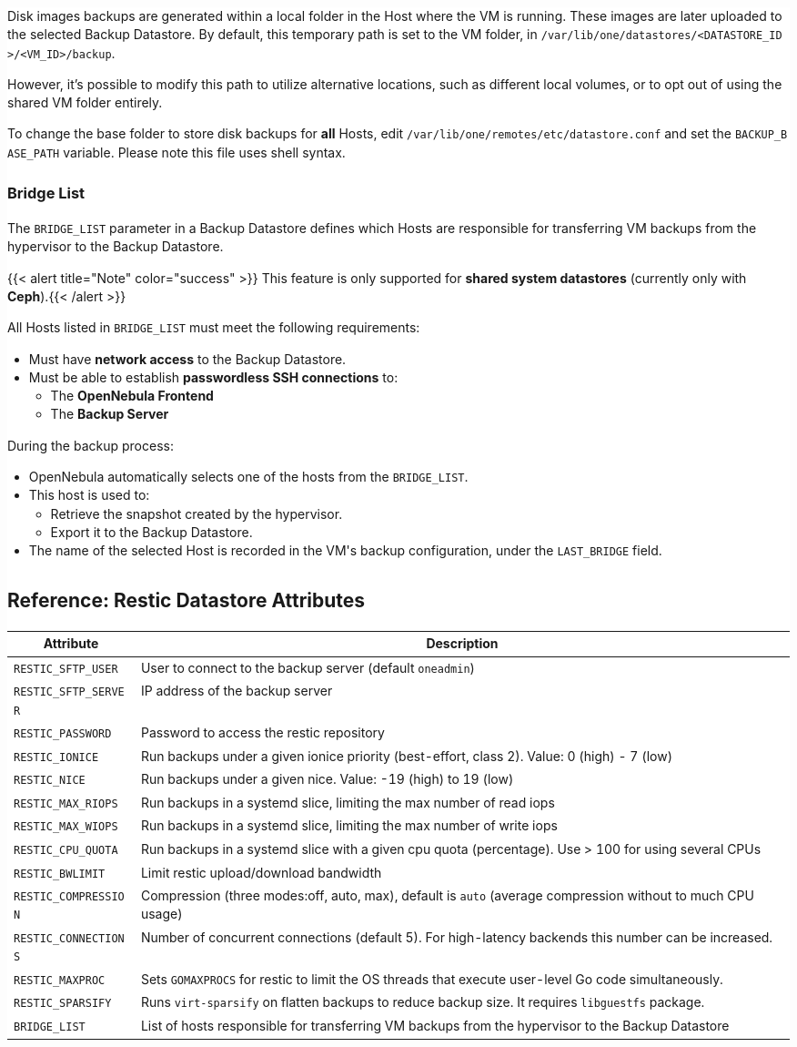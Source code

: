 Disk images backups are generated within a local folder in the Host where the VM is running. These images are later uploaded to the selected Backup Datastore. By default, this temporary path is set to the VM folder, in `/var/lib/one/datastores/<DATASTORE_ID>/<VM_ID>/backup`.

However, it’s possible to modify this path to utilize alternative locations, such as different local volumes, or to opt out of using the shared VM folder entirely.

To change the base folder to store disk backups for **all** Hosts, edit `/var/lib/one/remotes/etc/datastore.conf` and set the `BACKUP_BASE_PATH` variable. Please note this file uses shell syntax.

### Bridge List

The `BRIDGE_LIST` parameter in a Backup Datastore defines which Hosts are responsible for transferring VM backups from the hypervisor to the Backup Datastore.

{{< alert title="Note" color="success" >}}
This feature is only supported for **shared system datastores** (currently only with **Ceph**).{{< /alert >}}

All Hosts listed in `BRIDGE_LIST` must meet the following requirements:

- Must have **network access** to the Backup Datastore.
- Must be able to establish **passwordless SSH connections** to:
  - The **OpenNebula Frontend**
  - The **Backup Server**

During the backup process:

- OpenNebula automatically selects one of the hosts from the `BRIDGE_LIST`.
- This host is used to:
  - Retrieve the snapshot created by the hypervisor.
  - Export it to the Backup Datastore.
- The name of the selected Host is recorded in the VM's backup configuration, under the `LAST_BRIDGE` field.

## Reference: Restic Datastore Attributes

| Attribute            | Description                                                                                                 |
|----------------------|-------------------------------------------------------------------------------------------------------------|
| `RESTIC_SFTP_USER`   | User to connect to the backup server (default `oneadmin`)                                                   |
| `RESTIC_SFTP_SERVER` | IP address of the backup server                                                                             |
| `RESTIC_PASSWORD`    | Password to access the restic repository                                                                    |
| `RESTIC_IONICE`      | Run backups under a given ionice priority (best-effort, class 2). Value: 0 (high) - 7 (low)                 |
| `RESTIC_NICE`        | Run backups under a given nice. Value: -19 (high) to 19 (low)                                               |
| `RESTIC_MAX_RIOPS`   | Run backups in a systemd slice, limiting the max number of read iops                                        |
| `RESTIC_MAX_WIOPS`   | Run backups in a systemd slice, limiting the max number of write iops                                       |
| `RESTIC_CPU_QUOTA`   | Run backups in a systemd slice with a given cpu quota (percentage). Use > 100 for using several CPUs        |
| `RESTIC_BWLIMIT`     | Limit restic upload/download bandwidth                                                                      |
| `RESTIC_COMPRESSION` | Compression (three modes:off, auto, max), default is `auto` (average compression without to much CPU usage) |
| `RESTIC_CONNECTIONS` | Number of concurrent connections (default 5). For high-latency backends this number can be increased.       |
| `RESTIC_MAXPROC`     | Sets `GOMAXPROCS` for restic to limit the OS threads that execute user-level Go code simultaneously.        |
| `RESTIC_SPARSIFY`    | Runs `virt-sparsify` on flatten backups to reduce backup size. It requires `libguestfs` package.            |
| `BRIDGE_LIST`        | List of hosts responsible for transferring VM backups from the hypervisor to the Backup Datastore           |
